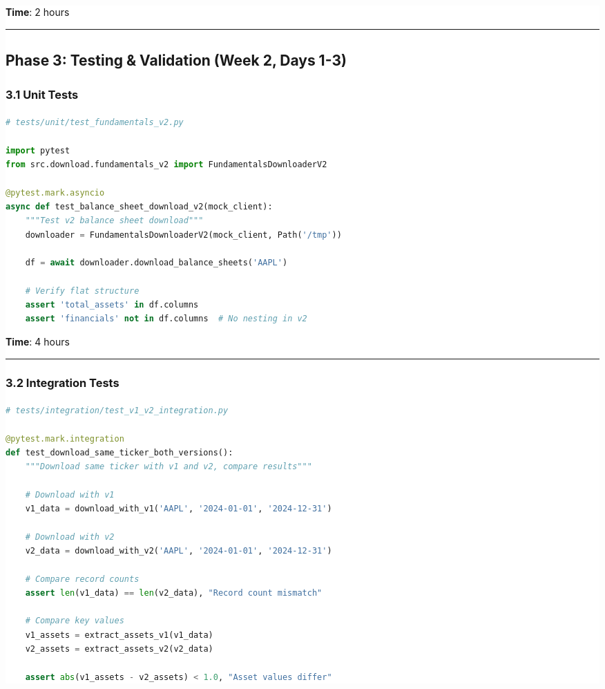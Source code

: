 **Time**: 2 hours

---

## Phase 3: Testing & Validation (Week 2, Days 1-3)

### 3.1 Unit Tests

```python
# tests/unit/test_fundamentals_v2.py

import pytest
from src.download.fundamentals_v2 import FundamentalsDownloaderV2

@pytest.mark.asyncio
async def test_balance_sheet_download_v2(mock_client):
    """Test v2 balance sheet download"""
    downloader = FundamentalsDownloaderV2(mock_client, Path('/tmp'))
    
    df = await downloader.download_balance_sheets('AAPL')
    
    # Verify flat structure
    assert 'total_assets' in df.columns
    assert 'financials' not in df.columns  # No nesting in v2
```

**Time**: 4 hours

---

### 3.2 Integration Tests

```python
# tests/integration/test_v1_v2_integration.py

@pytest.mark.integration
def test_download_same_ticker_both_versions():
    """Download same ticker with v1 and v2, compare results"""
    
    # Download with v1
    v1_data = download_with_v1('AAPL', '2024-01-01', '2024-12-31')
    
    # Download with v2
    v2_data = download_with_v2('AAPL', '2024-01-01', '2024-12-31')
    
    # Compare record counts
    assert len(v1_data) == len(v2_data), "Record count mismatch"
    
    # Compare key values
    v1_assets = extract_assets_v1(v1_data)
    v2_assets = extract_assets_v2(v2_data)
    
    assert abs(v1_assets - v2_assets) < 1.0, "Asset values differ"
```
